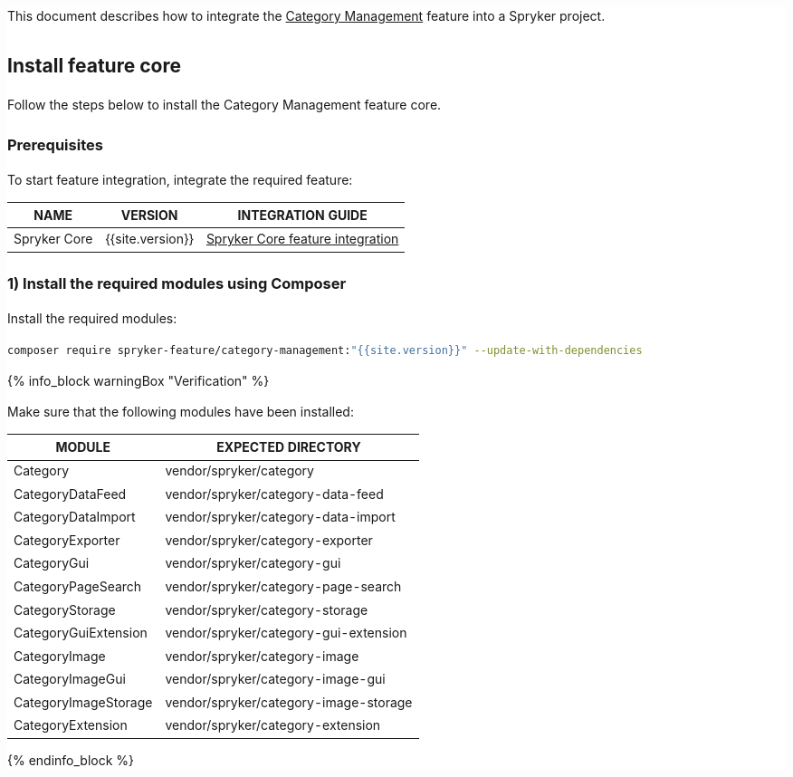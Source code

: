 

This document describes how to integrate the [Category Management](/docs/pbc/all/product-information-management/{{site.version}}/category-management-feature-overview.html) feature into a Spryker project.

## Install feature core

Follow the steps below to install the Category Management feature core.

### Prerequisites

To start feature integration, integrate the required feature:

| NAME | VERSION | INTEGRATION GUIDE |
| --- | --- | --- |
| Spryker Core | {{site.version}} | [Spryker Core feature integration](/docs/scos/dev/feature-integration-guides/{{site.version}}/spryker-core-feature-integration.html) |

### 1) Install the required modules using Composer

Install the required modules:

```bash
composer require spryker-feature/category-management:"{{site.version}}" --update-with-dependencies
```

{% info_block warningBox "Verification" %}

Make sure that the following modules have been installed:

|MODULE | EXPECTED DIRECTORY |
|--- | --- |
| Category | vendor/spryker/category |
| CategoryDataFeed | vendor/spryker/category-data-feed |
| CategoryDataImport | vendor/spryker/category-data-import |
| CategoryExporter | vendor/spryker/category-exporter |
| CategoryGui | vendor/spryker/category-gui |
| CategoryPageSearch | vendor/spryker/category-page-search |
| CategoryStorage | vendor/spryker/category-storage |
| CategoryGuiExtension | vendor/spryker/category-gui-extension |
| CategoryImage | vendor/spryker/category-image |
| CategoryImageGui | vendor/spryker/category-image-gui |
| CategoryImageStorage | vendor/spryker/category-image-storage |
| CategoryExtension | vendor/spryker/category-extension|

{% endinfo_block %}
